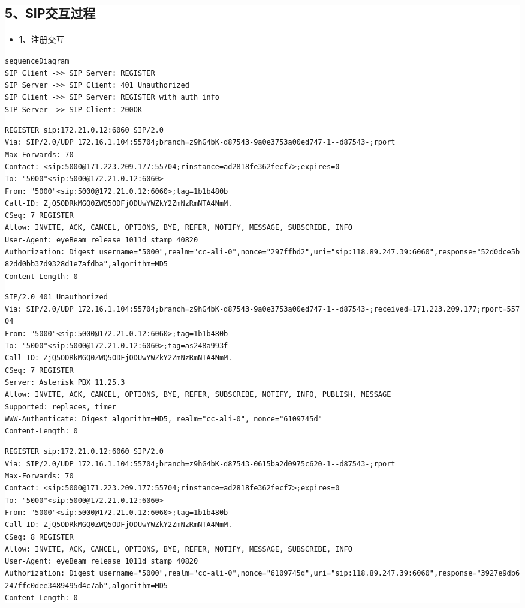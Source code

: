 ## 5、SIP交互过程

- 1、注册交互
```shell script
sequenceDiagram
SIP Client ->> SIP Server: REGISTER
SIP Server ->> SIP Client: 401 Unauthorized
SIP Client ->> SIP Server: REGISTER with auth info
SIP Server ->> SIP Client: 200OK
```

```shell script
REGISTER sip:172.21.0.12:6060 SIP/2.0
Via: SIP/2.0/UDP 172.16.1.104:55704;branch=z9hG4bK-d87543-9a0e3753a00ed747-1--d87543-;rport
Max-Forwards: 70
Contact: <sip:5000@171.223.209.177:55704;rinstance=ad2818fe362fecf7>;expires=0
To: "5000"<sip:5000@172.21.0.12:6060>
From: "5000"<sip:5000@172.21.0.12:6060>;tag=1b1b480b
Call-ID: ZjQ5ODRkMGQ0ZWQ5ODFjODUwYWZkY2ZmNzRmNTA4NmM.
CSeq: 7 REGISTER
Allow: INVITE, ACK, CANCEL, OPTIONS, BYE, REFER, NOTIFY, MESSAGE, SUBSCRIBE, INFO
User-Agent: eyeBeam release 1011d stamp 40820
Authorization: Digest username="5000",realm="cc-ali-0",nonce="297ffbd2",uri="sip:118.89.247.39:6060",response="52d0dce5b82dd0bb37d9328d1e7afdba",algorithm=MD5
Content-Length: 0
```

```shell script
SIP/2.0 401 Unauthorized
Via: SIP/2.0/UDP 172.16.1.104:55704;branch=z9hG4bK-d87543-9a0e3753a00ed747-1--d87543-;received=171.223.209.177;rport=55704
From: "5000"<sip:5000@172.21.0.12:6060>;tag=1b1b480b
To: "5000"<sip:5000@172.21.0.12:6060>;tag=as248a993f
Call-ID: ZjQ5ODRkMGQ0ZWQ5ODFjODUwYWZkY2ZmNzRmNTA4NmM.
CSeq: 7 REGISTER
Server: Asterisk PBX 11.25.3
Allow: INVITE, ACK, CANCEL, OPTIONS, BYE, REFER, SUBSCRIBE, NOTIFY, INFO, PUBLISH, MESSAGE
Supported: replaces, timer
WWW-Authenticate: Digest algorithm=MD5, realm="cc-ali-0", nonce="6109745d"
Content-Length: 0
```

```shell script
REGISTER sip:172.21.0.12:6060 SIP/2.0
Via: SIP/2.0/UDP 172.16.1.104:55704;branch=z9hG4bK-d87543-0615ba2d0975c620-1--d87543-;rport
Max-Forwards: 70
Contact: <sip:5000@171.223.209.177:55704;rinstance=ad2818fe362fecf7>;expires=0
To: "5000"<sip:5000@172.21.0.12:6060>
From: "5000"<sip:5000@172.21.0.12:6060>;tag=1b1b480b
Call-ID: ZjQ5ODRkMGQ0ZWQ5ODFjODUwYWZkY2ZmNzRmNTA4NmM.
CSeq: 8 REGISTER
Allow: INVITE, ACK, CANCEL, OPTIONS, BYE, REFER, NOTIFY, MESSAGE, SUBSCRIBE, INFO
User-Agent: eyeBeam release 1011d stamp 40820
Authorization: Digest username="5000",realm="cc-ali-0",nonce="6109745d",uri="sip:118.89.247.39:6060",response="3927e9db6247ffc0dee3489495d4c7ab",algorithm=MD5
Content-Length: 0
```
